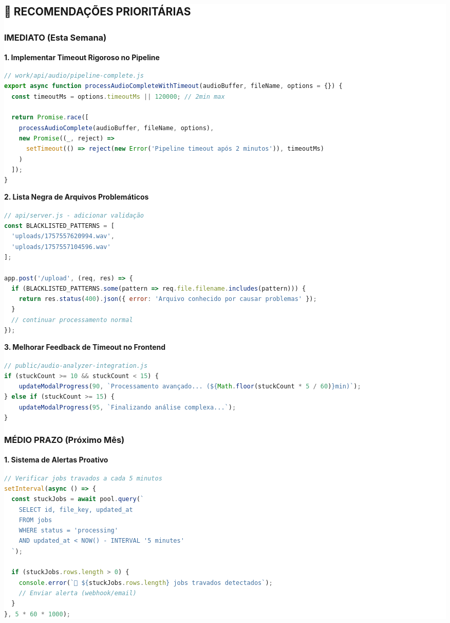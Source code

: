 
## 🎯 RECOMENDAÇÕES PRIORITÁRIAS

### **IMEDIATO (Esta Semana)**

**1. Implementar Timeout Rigoroso no Pipeline**
```javascript
// work/api/audio/pipeline-complete.js
export async function processAudioCompleteWithTimeout(audioBuffer, fileName, options = {}) {
  const timeoutMs = options.timeoutMs || 120000; // 2min max
  
  return Promise.race([
    processAudioComplete(audioBuffer, fileName, options),
    new Promise((_, reject) => 
      setTimeout(() => reject(new Error('Pipeline timeout após 2 minutos')), timeoutMs)
    )
  ]);
}
```

**2. Lista Negra de Arquivos Problemáticos**
```javascript
// api/server.js - adicionar validação
const BLACKLISTED_PATTERNS = [
  'uploads/1757557620994.wav',
  'uploads/1757557104596.wav'
];

app.post('/upload', (req, res) => {
  if (BLACKLISTED_PATTERNS.some(pattern => req.file.filename.includes(pattern))) {
    return res.status(400).json({ error: 'Arquivo conhecido por causar problemas' });
  }
  // continuar processamento normal
});
```

**3. Melhorar Feedback de Timeout no Frontend**
```javascript
// public/audio-analyzer-integration.js
if (stuckCount >= 10 && stuckCount < 15) {
    updateModalProgress(90, `Processamento avançado... (${Math.floor(stuckCount * 5 / 60)}min)`);
} else if (stuckCount >= 15) {
    updateModalProgress(95, `Finalizando análise complexa...`);
}
```

### **MÉDIO PRAZO (Próximo Mês)**

**1. Sistema de Alertas Proativo**
```javascript
// Verificar jobs travados a cada 5 minutos
setInterval(async () => {
  const stuckJobs = await pool.query(`
    SELECT id, file_key, updated_at 
    FROM jobs 
    WHERE status = 'processing' 
    AND updated_at < NOW() - INTERVAL '5 minutes'
  `);
  
  if (stuckJobs.rows.length > 0) {
    console.error(`🚨 ${stuckJobs.rows.length} jobs travados detectados`);
    // Enviar alerta (webhook/email)
  }
}, 5 * 60 * 1000);
```
